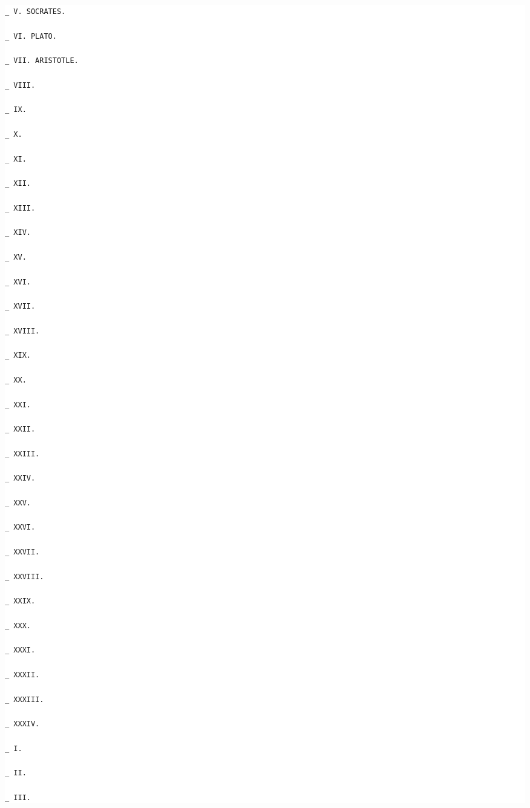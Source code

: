     _ V. SOCRATES.

    _ VI. PLATO.

    _ VII. ARISTOTLE.

    _ VIII.

    _ IX.

    _ X.

    _ XI.

    _ XII.

    _ XIII.

    _ XIV.

    _ XV.

    _ XVI.

    _ XVII.

    _ XVIII.

    _ XIX.

    _ XX.

    _ XXI.

    _ XXII.

    _ XXIII.

    _ XXIV.

    _ XXV.

    _ XXVI.

    _ XXVII.

    _ XXVIII.

    _ XXIX.

    _ XXX.

    _ XXXI.

    _ XXXII.

    _ XXXIII.

    _ XXXIV.

    _ I.

    _ II.

    _ III.

